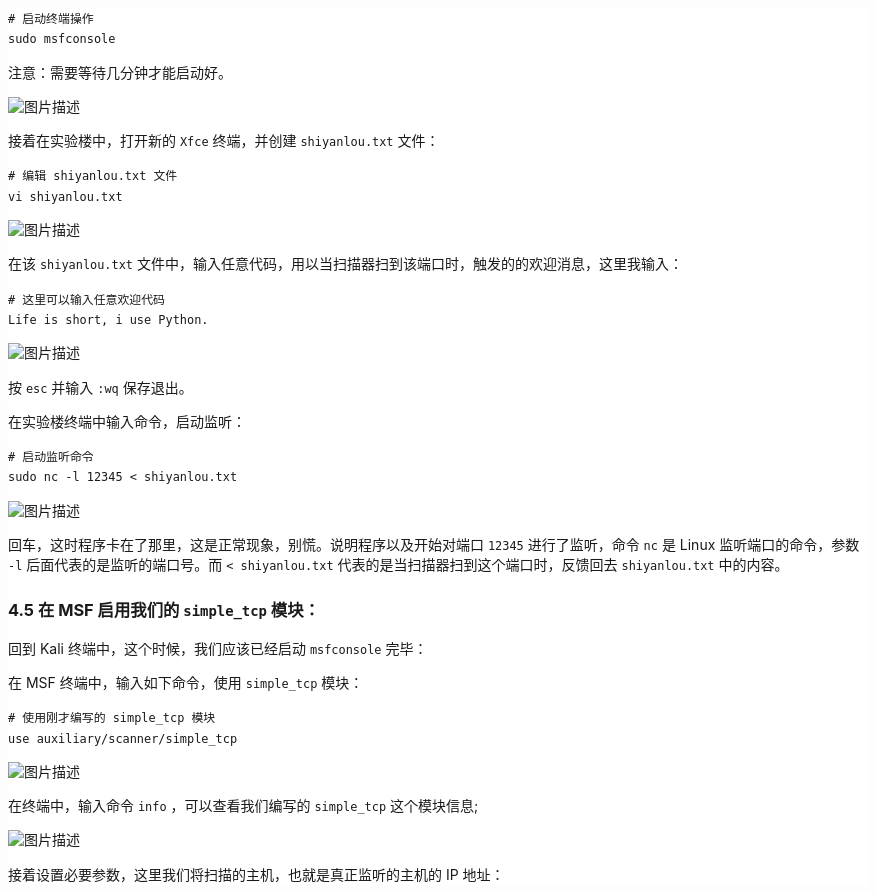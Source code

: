 ```
# 启动终端操作
sudo msfconsole
```

注意：需要等待几分钟才能启动好。

![图片描述](https://dn-simplecloud.shiyanlou.com/uid/212008/1479806189453.png-wm)

接着在实验楼中，打开新的 `Xfce` 终端，并创建 `shiyanlou.txt` 文件：

```
# 编辑 shiyanlou.txt 文件
vi shiyanlou.txt
```

![图片描述](https://dn-simplecloud.shiyanlou.com/uid/212008/1479806114320.png-wm)

在该 `shiyanlou.txt` 文件中，输入任意代码，用以当扫描器扫到该端口时，触发的的欢迎消息，这里我输入：

```
# 这里可以输入任意欢迎代码
Life is short, i use Python.
```

![图片描述](https://dn-simplecloud.shiyanlou.com/uid/212008/1479806414906.png-wm)

按 `esc` 并输入 `:wq` 保存退出。

在实验楼终端中输入命令，启动监听：

```
# 启动监听命令
sudo nc -l 12345 < shiyanlou.txt
```
![图片描述](https://dn-simplecloud.shiyanlou.com/uid/212008/1479806541659.png-wm)

回车，这时程序卡在了那里，这是正常现象，别慌。说明程序以及开始对端口 `12345` 进行了监听，命令 `nc` 是 Linux 监听端口的命令，参数 `-l` 后面代表的是监听的端口号。而 `< shiyanlou.txt` 代表的是当扫描器扫到这个端口时，反馈回去 `shiyanlou.txt` 中的内容。

### 4.5 在 MSF 启用我们的 `simple_tcp` 模块：

回到 Kali 终端中，这个时候，我们应该已经启动 `msfconsole` 完毕：

在 MSF 终端中，输入如下命令，使用 `simple_tcp` 模块：

```
# 使用刚才编写的 simple_tcp 模块
use auxiliary/scanner/simple_tcp
```

![图片描述](https://dn-simplecloud.shiyanlou.com/uid/212008/1479806978533.png-wm)

在终端中，输入命令 `info` ，可以查看我们编写的 `simple_tcp` 这个模块信息;

![图片描述](https://dn-simplecloud.shiyanlou.com/uid/212008/1479807067685.png-wm)

接着设置必要参数，这里我们将扫描的主机，也就是真正监听的主机的 IP 地址：
